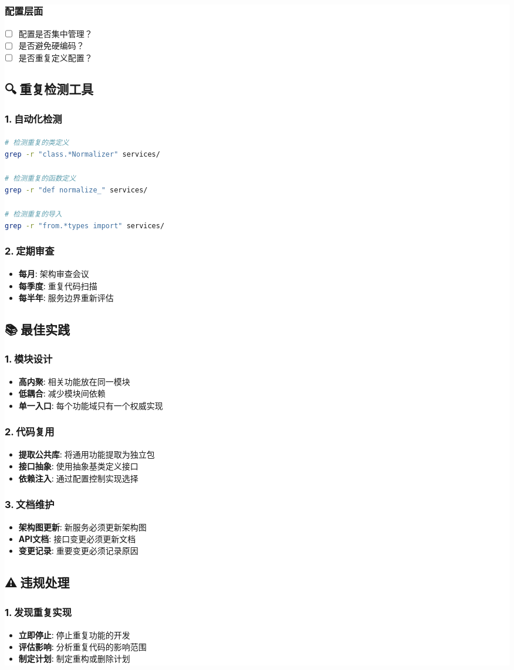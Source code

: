 ### 配置层面
- [ ] 配置是否集中管理？
- [ ] 是否避免硬编码？
- [ ] 是否重复定义配置？

## 🔍 重复检测工具

### 1. 自动化检测
```bash
# 检测重复的类定义
grep -r "class.*Normalizer" services/

# 检测重复的函数定义
grep -r "def normalize_" services/

# 检测重复的导入
grep -r "from.*types import" services/
```

### 2. 定期审查
- **每月**: 架构审查会议
- **每季度**: 重复代码扫描
- **每半年**: 服务边界重新评估

## 📚 最佳实践

### 1. 模块设计
- **高内聚**: 相关功能放在同一模块
- **低耦合**: 减少模块间依赖
- **单一入口**: 每个功能域只有一个权威实现

### 2. 代码复用
- **提取公共库**: 将通用功能提取为独立包
- **接口抽象**: 使用抽象基类定义接口
- **依赖注入**: 通过配置控制实现选择

### 3. 文档维护
- **架构图更新**: 新服务必须更新架构图
- **API文档**: 接口变更必须更新文档
- **变更记录**: 重要变更必须记录原因

## ⚠️ 违规处理

### 1. 发现重复实现
- **立即停止**: 停止重复功能的开发
- **评估影响**: 分析重复代码的影响范围
- **制定计划**: 制定重构或删除计划

